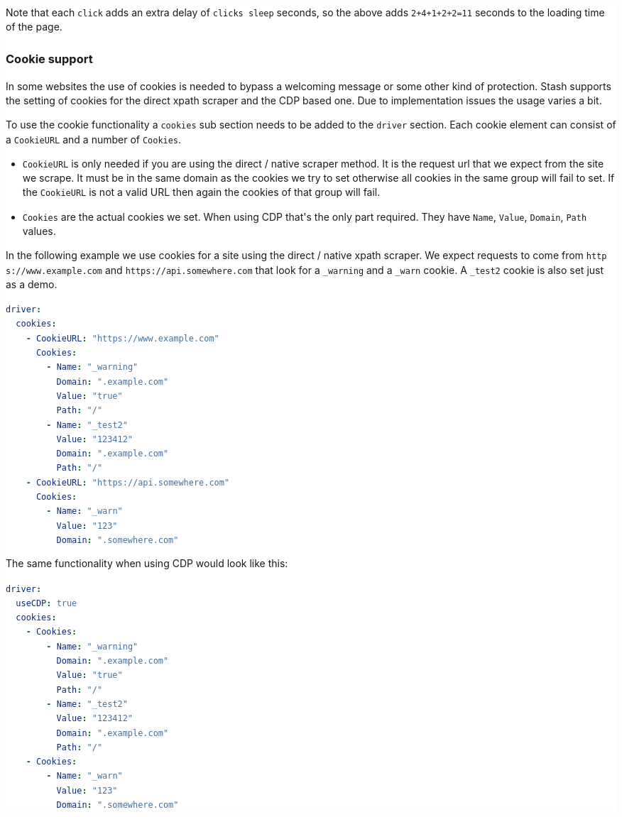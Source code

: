 Note that each `click` adds an extra delay of `clicks sleep` seconds, so the above adds `2+4+1+2+2=11` seconds to the loading time of the page.

### Cookie support

In some websites the use of cookies is needed to bypass a welcoming message or some other kind of protection. Stash supports the setting of cookies for the direct xpath scraper and the CDP based one. Due to implementation issues the usage varies a bit.

To use the cookie functionality a `cookies` sub section needs to be added to the `driver` section.
Each cookie element can consist of a `CookieURL` and a number of `Cookies`.

* `CookieURL` is only needed if you are using the direct / native scraper method. It is the request url that we expect from the site we scrape. It must be in the same domain as the cookies we try to set otherwise all cookies in the same group will fail to set. If the `CookieURL` is not a valid URL then again the cookies of that group will fail.

* `Cookies` are the actual cookies we set. When using CDP that's the only part required. They have  `Name`, `Value`, `Domain`, `Path` values.

In the following example we use cookies for a site using the direct / native xpath scraper. We expect requests to come from `https://www.example.com` and `https://api.somewhere.com` that look for a `_warning` and a `_warn` cookie. A `_test2` cookie is also set just as a demo.

```yaml
driver:
  cookies:
    - CookieURL: "https://www.example.com"
      Cookies:
        - Name: "_warning"
          Domain: ".example.com"
          Value: "true"
          Path: "/"
        - Name: "_test2"
          Value: "123412"
          Domain: ".example.com"
          Path: "/"
    - CookieURL: "https://api.somewhere.com"
      Cookies:
        - Name: "_warn"
          Value: "123"
          Domain: ".somewhere.com"
```

The same functionality when using CDP would look like this:

```yaml
driver:
  useCDP: true
  cookies:
    - Cookies:
        - Name: "_warning"
          Domain: ".example.com"
          Value: "true"
          Path: "/"
        - Name: "_test2"
          Value: "123412"
          Domain: ".example.com"
          Path: "/"
    - Cookies:
        - Name: "_warn"
          Value: "123"
          Domain: ".somewhere.com"
```
